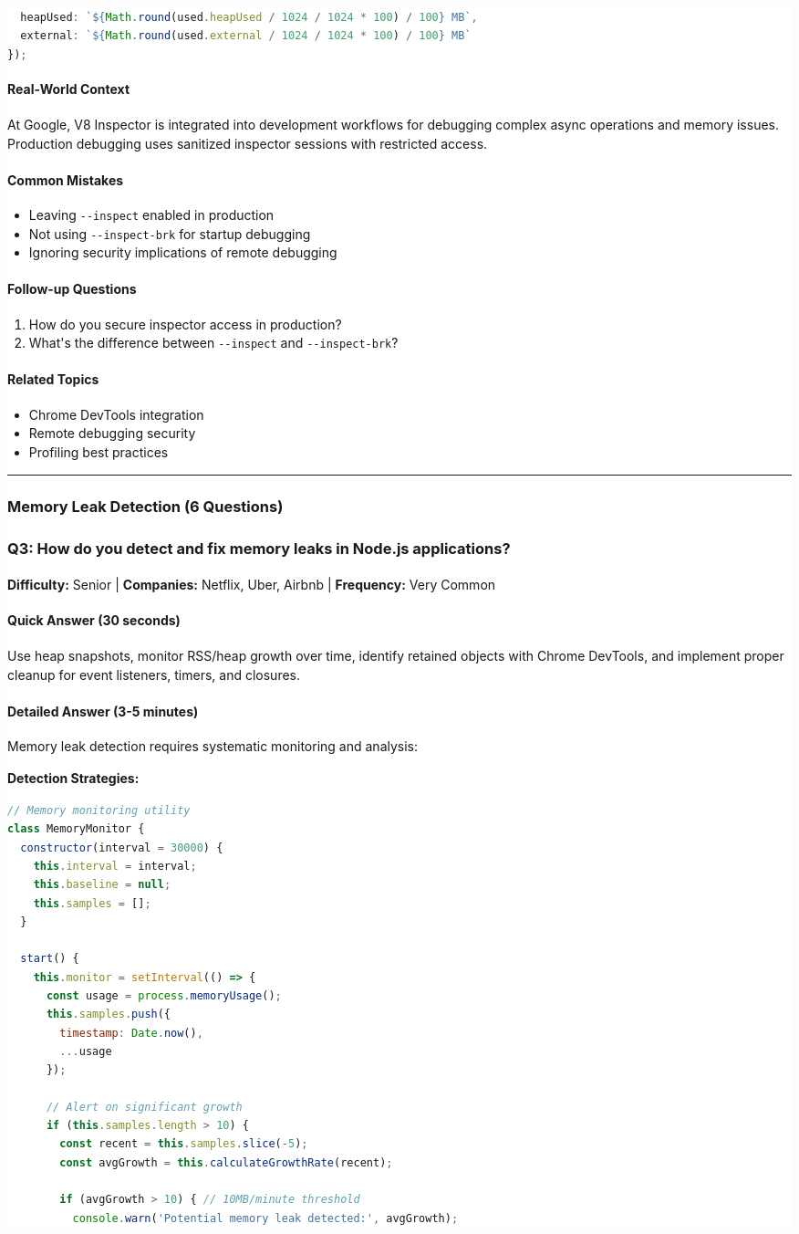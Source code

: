 ```javascript
  heapUsed: `${Math.round(used.heapUsed / 1024 / 1024 * 100) / 100} MB`,
  external: `${Math.round(used.external / 1024 / 1024 * 100) / 100} MB`
});
```

#### Real-World Context
At Google, V8 Inspector is integrated into development workflows for debugging complex async operations and memory issues. Production debugging uses sanitized inspector sessions with restricted access.

#### Common Mistakes
- Leaving `--inspect` enabled in production
- Not using `--inspect-brk` for startup debugging
- Ignoring security implications of remote debugging

#### Follow-up Questions
1. How do you secure inspector access in production?
2. What's the difference between `--inspect` and `--inspect-brk`?

#### Related Topics
- Chrome DevTools integration
- Remote debugging security
- Profiling best practices

---

### Memory Leak Detection (6 Questions)

### Q3: How do you detect and fix memory leaks in Node.js applications?
**Difficulty:** Senior | **Companies:** Netflix, Uber, Airbnb | **Frequency:** Very Common

#### Quick Answer (30 seconds)
Use heap snapshots, monitor RSS/heap growth over time, identify retained objects with Chrome DevTools, and implement proper cleanup for event listeners, timers, and closures.

#### Detailed Answer (3-5 minutes)
Memory leak detection requires systematic monitoring and analysis:

**Detection Strategies:**
```javascript
// Memory monitoring utility
class MemoryMonitor {
  constructor(interval = 30000) {
    this.interval = interval;
    this.baseline = null;
    this.samples = [];
  }

  start() {
    this.monitor = setInterval(() => {
      const usage = process.memoryUsage();
      this.samples.push({
        timestamp: Date.now(),
        ...usage
      });

      // Alert on significant growth
      if (this.samples.length > 10) {
        const recent = this.samples.slice(-5);
        const avgGrowth = this.calculateGrowthRate(recent);
        
        if (avgGrowth > 10) { // 10MB/minute threshold
          console.warn('Potential memory leak detected:', avgGrowth);
```
